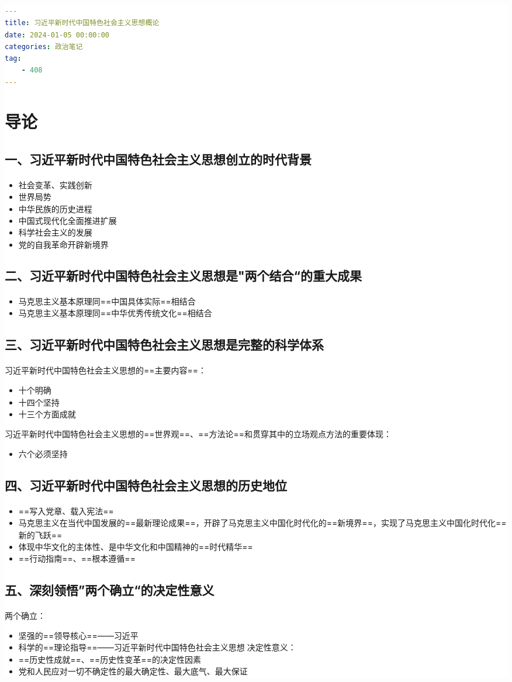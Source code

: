 ```yaml
---
title: 习近平新时代中国特色社会主义思想概论
date: 2024-01-05 00:00:00
categories: 政治笔记
tag: 
	- 408
---
```






# 导论

## 一、习近平新时代中国特色社会主义思想创立的时代背景
- 社会变革、实践创新
- 世界局势
- 中华民族的历史进程
- 中国式现代化全面推进扩展
- 科学社会主义的发展
- 党的自我革命开辟新境界

## 二、习近平新时代中国特色社会主义思想是"两个结合“的重大成果
- 马克思主义基本原理同==中国具体实际==相结合
- 马克思主义基本原理同==中华优秀传统文化==相结合

## 三、习近平新时代中国特色社会主义思想是完整的科学体系
习近平新时代中国特色社会主义思想的==主要内容==：
- 十个明确
- 十四个坚持
- 十三个方面成就  

习近平新时代中国特色社会主义思想的==世界观==、==方法论==和贯穿其中的立场观点方法的重要体现：
- 六个必须坚持

## 四、习近平新时代中国特色社会主义思想的历史地位
- ==写入党章、载入宪法==
- 马克思主义在当代中国发展的==最新理论成果==，开辟了马克思主义中国化时代化的==新境界==，实现了马克思主义中国化时代化==新的飞跃==
- 体现中华文化的主体性、是中华文化和中国精神的==时代精华==
- ==行动指南==、==根本遵循==

## 五、深刻领悟”两个确立“的决定性意义
两个确立：
- 坚强的==领导核心==——习近平
- 科学的==理论指导==——习近平新时代中国特色社会主义思想
决定性意义：
- ==历史性成就==、==历史性变革==的决定性因素
- 党和人民应对一切不确定性的最大确定性、最大底气、最大保证
